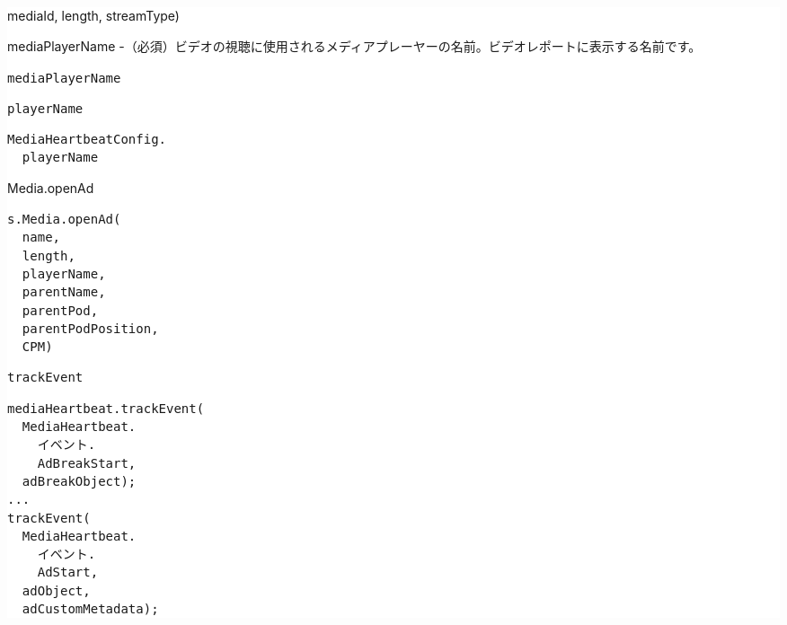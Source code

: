   mediaId, 
  length, 
  streamType)
</pre>
</td>
</tr>
<tr>
<td>
mediaPlayerName -（必須）ビデオの視聴に使用されるメディアプレーヤーの名前。ビデオレポートに表示する名前です。
</td>
<td>
<pre>
mediaPlayerName
</pre>
</td>
<td>
<pre>
playerName
</pre>
</td>
<td>
<pre>
MediaHeartbeatConfig.
  playerName
</pre>
</td>
</tr>
<tr>
<td>
Media.openAd
</td>
<td>
<pre>
s.Media.openAd(
  name,
  length,
  playerName,
  parentName,
  parentPod,
  parentPodPosition,
  CPM)
</pre>
</td>
<td>
<pre>
trackEvent
</pre>
</td>
<td>
<pre>
mediaHeartbeat.trackEvent(
  MediaHeartbeat.
    イベント.
    AdBreakStart, 
  adBreakObject);
...
trackEvent(
  MediaHeartbeat.
    イベント.
    AdStart, 
  adObject, 
  adCustomMetadata);
</pre>
</td>